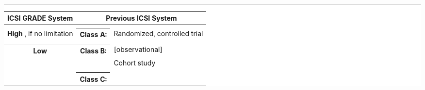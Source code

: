 
* * *
<table border="0" cellpadding="9" cellspacing="5" summary="Table: Crosswalk between ICSI Evidence Grading System and Grading of Recommendations Assessment, Development and Evaluation (GRADE)">
 <thead>
  <tr>
   <th scope="col" valign="top">
    ICSI GRADE System
   </th>
   <th colspan="2" scope="col" valign="top">
    Previous ICSI System
   </th>
  </tr>
 </thead>
 <tbody>
  <tr>
   <td colspan="3" scope="row" valign="top">
   </td>
  </tr>
  <tr>
   <td scope="row" valign="top">
    <strong>
     High
    </strong>
    , if no limitation
   </td>
   <th valign="top">
    Class A:
   </th>
   <td valign="top">
    Randomized, controlled trial
   </td>
  </tr>
  <tr>
   <td colspan="3" scope="row" valign="top">
   </td>
  </tr>
  <tr>
   <th rowspan="2" scope="row" valign="top">
    Low
   </th>
   <th valign="top">
    Class B:
   </th>
   <td valign="top">
    [observational]
   </td>
  </tr>
  <tr>
   <td scope="row" valign="top">
   </td>
   <td valign="top">
    Cohort study
   </td>
  </tr>
  <tr>
   <td colspan="3" scope="row" valign="top">
   </td>
  </tr>
  <tr>
   <td rowspan="2" scope="row" valign="top">
   </td>
   <th valign="top">
    Class C: